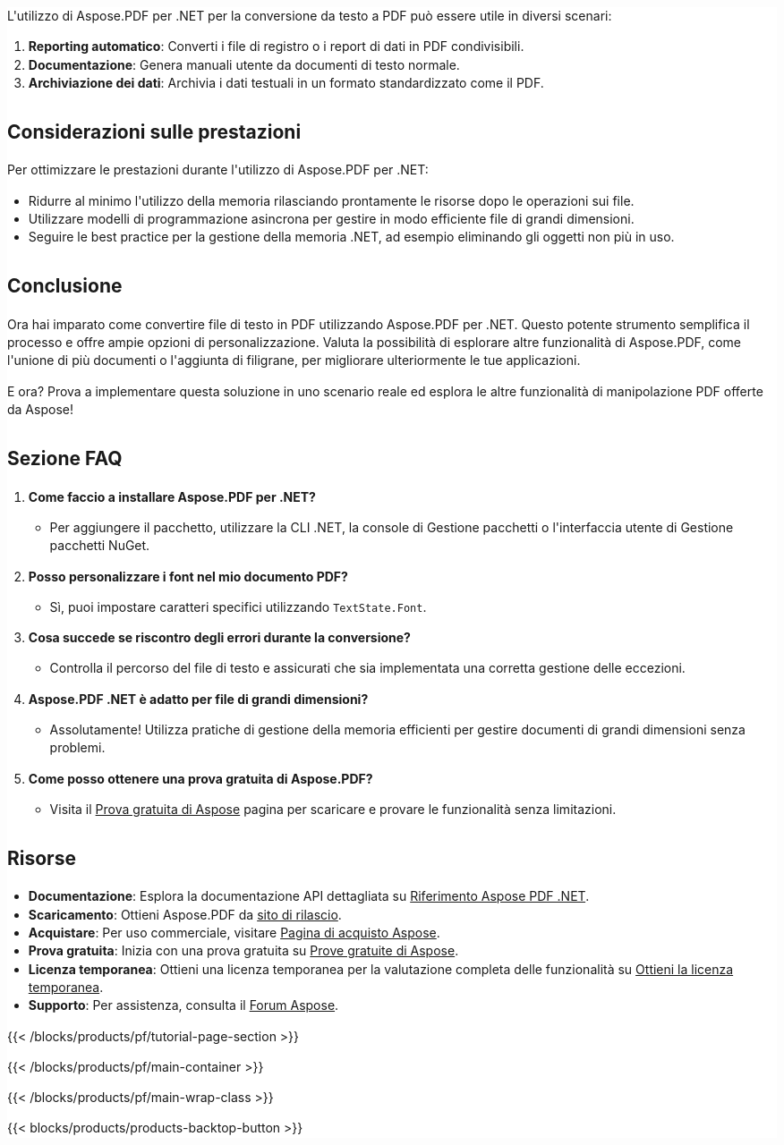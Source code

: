 L'utilizzo di Aspose.PDF per .NET per la conversione da testo a PDF può essere utile in diversi scenari:
1. **Reporting automatico**: Converti i file di registro o i report di dati in PDF condivisibili.
2. **Documentazione**: Genera manuali utente da documenti di testo normale.
3. **Archiviazione dei dati**: Archivia i dati testuali in un formato standardizzato come il PDF.

## Considerazioni sulle prestazioni

Per ottimizzare le prestazioni durante l'utilizzo di Aspose.PDF per .NET:
- Ridurre al minimo l'utilizzo della memoria rilasciando prontamente le risorse dopo le operazioni sui file.
- Utilizzare modelli di programmazione asincrona per gestire in modo efficiente file di grandi dimensioni.
- Seguire le best practice per la gestione della memoria .NET, ad esempio eliminando gli oggetti non più in uso.

## Conclusione

Ora hai imparato come convertire file di testo in PDF utilizzando Aspose.PDF per .NET. Questo potente strumento semplifica il processo e offre ampie opzioni di personalizzazione. Valuta la possibilità di esplorare altre funzionalità di Aspose.PDF, come l'unione di più documenti o l'aggiunta di filigrane, per migliorare ulteriormente le tue applicazioni.

E ora? Prova a implementare questa soluzione in uno scenario reale ed esplora le altre funzionalità di manipolazione PDF offerte da Aspose!

## Sezione FAQ

1. **Come faccio a installare Aspose.PDF per .NET?**
   - Per aggiungere il pacchetto, utilizzare la CLI .NET, la console di Gestione pacchetti o l'interfaccia utente di Gestione pacchetti NuGet.

2. **Posso personalizzare i font nel mio documento PDF?**
   - Sì, puoi impostare caratteri specifici utilizzando `TextState.Font`.

3. **Cosa succede se riscontro degli errori durante la conversione?**
   - Controlla il percorso del file di testo e assicurati che sia implementata una corretta gestione delle eccezioni.

4. **Aspose.PDF .NET è adatto per file di grandi dimensioni?**
   - Assolutamente! Utilizza pratiche di gestione della memoria efficienti per gestire documenti di grandi dimensioni senza problemi.

5. **Come posso ottenere una prova gratuita di Aspose.PDF?**
   - Visita il [Prova gratuita di Aspose](https://releases.aspose.com/pdf/net/) pagina per scaricare e provare le funzionalità senza limitazioni.

## Risorse

- **Documentazione**: Esplora la documentazione API dettagliata su [Riferimento Aspose PDF .NET](https://reference.aspose.com/pdf/net/).
- **Scaricamento**: Ottieni Aspose.PDF da [sito di rilascio](https://releases.aspose.com/pdf/net/).
- **Acquistare**: Per uso commerciale, visitare [Pagina di acquisto Aspose](https://purchase.aspose.com/buy).
- **Prova gratuita**: Inizia con una prova gratuita su [Prove gratuite di Aspose](https://releases.aspose.com/pdf/net/).
- **Licenza temporanea**: Ottieni una licenza temporanea per la valutazione completa delle funzionalità su [Ottieni la licenza temporanea](https://purchase.aspose.com/temporary-license/).
- **Supporto**: Per assistenza, consulta il [Forum Aspose](https://forum.aspose.com/c/pdf/10).

{{< /blocks/products/pf/tutorial-page-section >}}

{{< /blocks/products/pf/main-container >}}

{{< /blocks/products/pf/main-wrap-class >}}

{{< blocks/products/products-backtop-button >}}